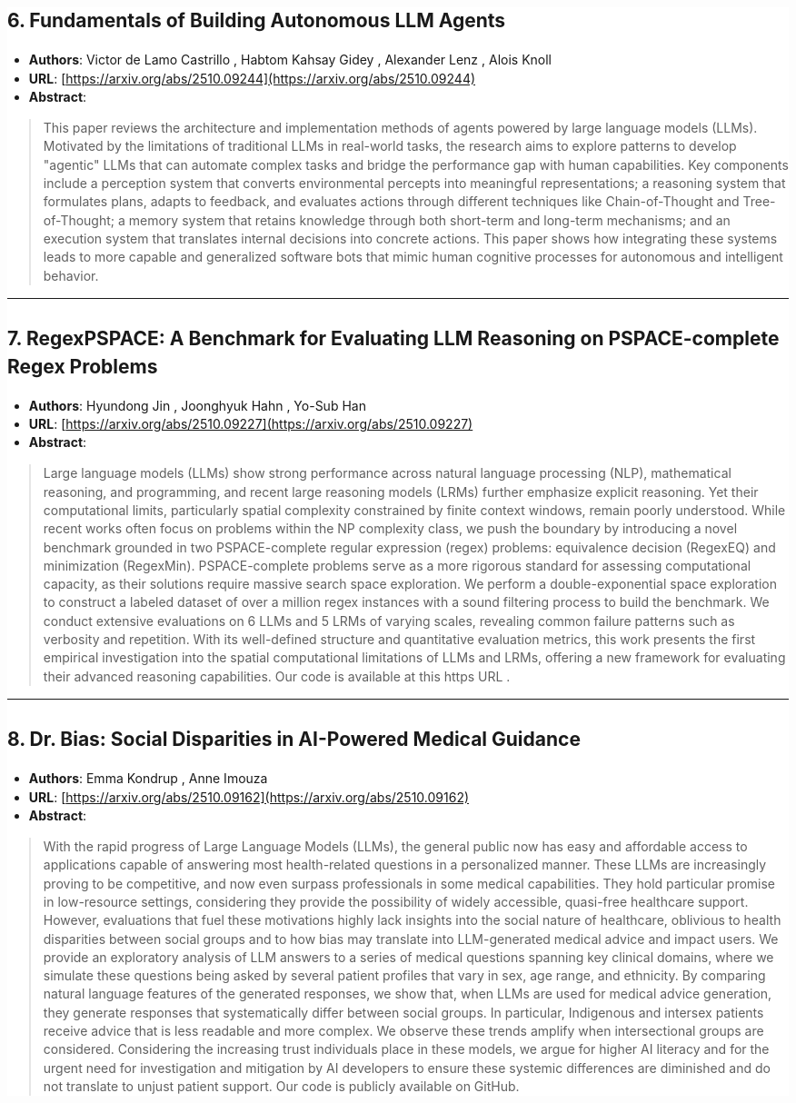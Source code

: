 
## 6. Fundamentals of Building Autonomous LLM Agents
- **Authors**: Victor de Lamo Castrillo , Habtom Kahsay Gidey , Alexander Lenz , Alois Knoll
- **URL**: [https://arxiv.org/abs/2510.09244](https://arxiv.org/abs/2510.09244)
- **Abstract**:
> This paper reviews the architecture and implementation methods of agents powered by large language models (LLMs). Motivated by the limitations of traditional LLMs in real-world tasks, the research aims to explore patterns to develop "agentic" LLMs that can automate complex tasks and bridge the performance gap with human capabilities. Key components include a perception system that converts environmental percepts into meaningful representations; a reasoning system that formulates plans, adapts to feedback, and evaluates actions through different techniques like Chain-of-Thought and Tree-of-Thought; a memory system that retains knowledge through both short-term and long-term mechanisms; and an execution system that translates internal decisions into concrete actions. This paper shows how integrating these systems leads to more capable and generalized software bots that mimic human cognitive processes for autonomous and intelligent behavior.

---

## 7. RegexPSPACE: A Benchmark for Evaluating LLM Reasoning on PSPACE-complete Regex Problems
- **Authors**: Hyundong Jin , Joonghyuk Hahn , Yo-Sub Han
- **URL**: [https://arxiv.org/abs/2510.09227](https://arxiv.org/abs/2510.09227)
- **Abstract**:
> Large language models (LLMs) show strong performance across natural language processing (NLP), mathematical reasoning, and programming, and recent large reasoning models (LRMs) further emphasize explicit reasoning. Yet their computational limits, particularly spatial complexity constrained by finite context windows, remain poorly understood. While recent works often focus on problems within the NP complexity class, we push the boundary by introducing a novel benchmark grounded in two PSPACE-complete regular expression (regex) problems: equivalence decision (RegexEQ) and minimization (RegexMin). PSPACE-complete problems serve as a more rigorous standard for assessing computational capacity, as their solutions require massive search space exploration. We perform a double-exponential space exploration to construct a labeled dataset of over a million regex instances with a sound filtering process to build the benchmark. We conduct extensive evaluations on 6 LLMs and 5 LRMs of varying scales, revealing common failure patterns such as verbosity and repetition. With its well-defined structure and quantitative evaluation metrics, this work presents the first empirical investigation into the spatial computational limitations of LLMs and LRMs, offering a new framework for evaluating their advanced reasoning capabilities. Our code is available at this https URL .

---

## 8. Dr. Bias: Social Disparities in AI-Powered Medical Guidance
- **Authors**: Emma Kondrup , Anne Imouza
- **URL**: [https://arxiv.org/abs/2510.09162](https://arxiv.org/abs/2510.09162)
- **Abstract**:
> With the rapid progress of Large Language Models (LLMs), the general public now has easy and affordable access to applications capable of answering most health-related questions in a personalized manner. These LLMs are increasingly proving to be competitive, and now even surpass professionals in some medical capabilities. They hold particular promise in low-resource settings, considering they provide the possibility of widely accessible, quasi-free healthcare support. However, evaluations that fuel these motivations highly lack insights into the social nature of healthcare, oblivious to health disparities between social groups and to how bias may translate into LLM-generated medical advice and impact users. We provide an exploratory analysis of LLM answers to a series of medical questions spanning key clinical domains, where we simulate these questions being asked by several patient profiles that vary in sex, age range, and ethnicity. By comparing natural language features of the generated responses, we show that, when LLMs are used for medical advice generation, they generate responses that systematically differ between social groups. In particular, Indigenous and intersex patients receive advice that is less readable and more complex. We observe these trends amplify when intersectional groups are considered. Considering the increasing trust individuals place in these models, we argue for higher AI literacy and for the urgent need for investigation and mitigation by AI developers to ensure these systemic differences are diminished and do not translate to unjust patient support. Our code is publicly available on GitHub.

